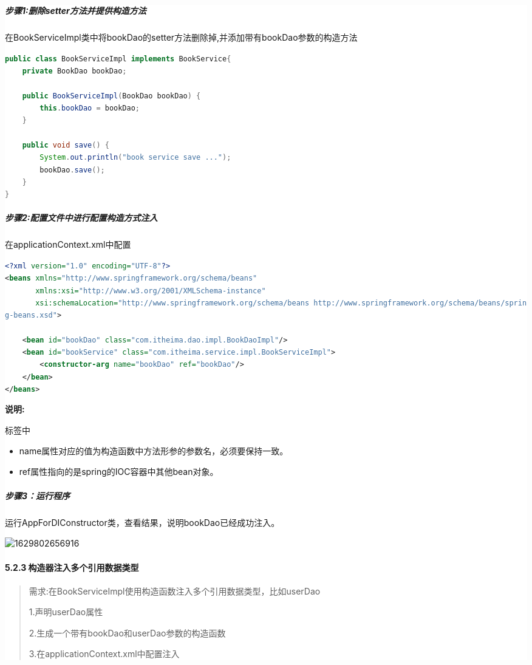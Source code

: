   ##### 步骤1:删除setter方法并提供构造方法

  在BookServiceImpl类中将bookDao的setter方法删除掉,并添加带有bookDao参数的构造方法

  ```java
  public class BookServiceImpl implements BookService{
      private BookDao bookDao;
  
      public BookServiceImpl(BookDao bookDao) {
          this.bookDao = bookDao;
      }
  
      public void save() {
          System.out.println("book service save ...");
          bookDao.save();
      }
  }
  ```

  ##### 步骤2:配置文件中进行配置构造方式注入

  在applicationContext.xml中配置

  ```xml
  <?xml version="1.0" encoding="UTF-8"?>
  <beans xmlns="http://www.springframework.org/schema/beans"
         xmlns:xsi="http://www.w3.org/2001/XMLSchema-instance"
         xsi:schemaLocation="http://www.springframework.org/schema/beans http://www.springframework.org/schema/beans/spring-beans.xsd">
  
      <bean id="bookDao" class="com.itheima.dao.impl.BookDaoImpl"/>
      <bean id="bookService" class="com.itheima.service.impl.BookServiceImpl">
          <constructor-arg name="bookDao" ref="bookDao"/>
      </bean>
  </beans>
  ```

  **说明:**

  标签<constructor-arg>中

  * name属性对应的值为构造函数中方法形参的参数名，必须要保持一致。

  * ref属性指向的是spring的IOC容器中其他bean对象。

  ##### 步骤3：运行程序

  运行AppForDIConstructor类，查看结果，说明bookDao已经成功注入。

  ![1629802656916](http://wenxuanqiu.oss-cn-nanjing.aliyuncs.com/img/1629802656916.png)

  #### 5.2.3 构造器注入多个引用数据类型

  > 需求:在BookServiceImpl使用构造函数注入多个引用数据类型，比如userDao
  >
  > 1.声明userDao属性
  >
  > 2.生成一个带有bookDao和userDao参数的构造函数
  >
  > 3.在applicationContext.xml中配置注入
